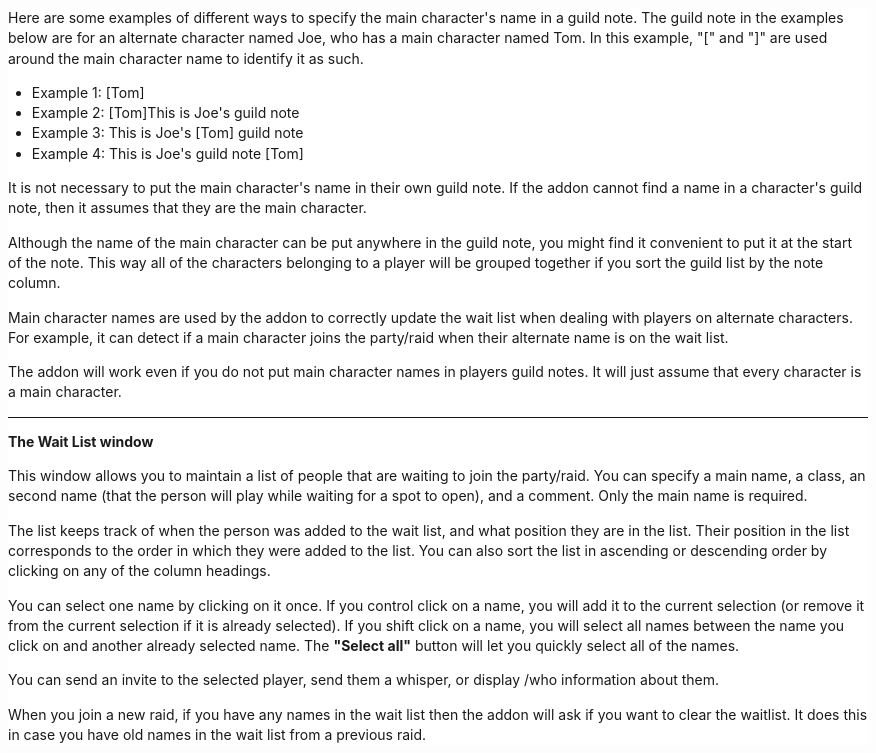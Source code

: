 Here are some examples of different ways to specify the main character's
name in a guild note. The guild note in the examples below are for an
alternate character named Joe, who has a main character named Tom. In
this example, "[" and "]" are used around the main character name to
identify it as such.

-   Example 1: [Tom]
-   Example 2: [Tom]This is Joe's guild note
-   Example 3: This is Joe's [Tom] guild note
-   Example 4: This is Joe's guild note [Tom]

It is not necessary to put the main character's name in their own guild
note. If the addon cannot find a name in a character's guild note, then
it assumes that they are the main character.

Although the name of the main character can be put anywhere in the guild
note, you might find it convenient to put it at the start of the note.
This way all of the characters belonging to a player will be grouped
together if you sort the guild list by the note column.

Main character names are used by the addon to correctly update the wait
list when dealing with players on alternate characters. For example, it
can detect if a main character joins the party/raid when their alternate
name is on the wait list.

The addon will work even if you do not put main character names in
players guild notes. It will just assume that every character is a main
character.

* * * * *

**The Wait List window**

This window allows you to maintain a list of people that are waiting to
join the party/raid. You can specify a main name, a class, an second
name (that the person will play while waiting for a spot to open), and a
comment. Only the main name is required.

The list keeps track of when the person was added to the wait list, and
what position they are in the list. Their position in the list
corresponds to the order in which they were added to the list. You can
also sort the list in ascending or descending order by clicking on any
of the column headings.

You can select one name by clicking on it once. If you control click on
a name, you will add it to the current selection (or remove it from the
current selection if it is already selected). If you shift click on a
name, you will select all names between the name you click on and
another already selected name. The **"Select all"** button will let you
quickly select all of the names.

You can send an invite to the selected player, send them a whisper, or
display /who information about them.

When you join a new raid, if you have any names in the wait list then
the addon will ask if you want to clear the waitlist. It does this in
case you have old names in the wait list from a previous raid.
